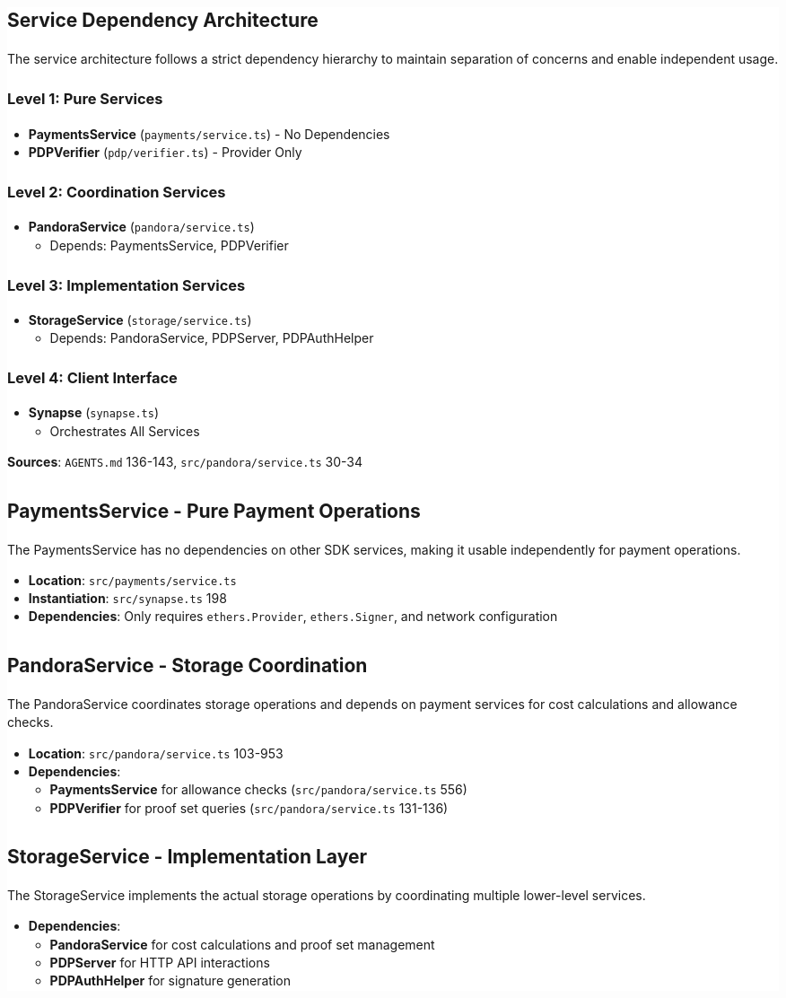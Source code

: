 ## Service Dependency Architecture

The service architecture follows a strict dependency hierarchy to maintain separation of concerns and enable independent usage.

### Level 1: Pure Services
- **PaymentsService** (`payments/service.ts`) - No Dependencies
- **PDPVerifier** (`pdp/verifier.ts`) - Provider Only

### Level 2: Coordination Services
- **PandoraService** (`pandora/service.ts`)
  - Depends: PaymentsService, PDPVerifier

### Level 3: Implementation Services
- **StorageService** (`storage/service.ts`)
  - Depends: PandoraService, PDPServer, PDPAuthHelper

### Level 4: Client Interface
- **Synapse** (`synapse.ts`)
  - Orchestrates All Services

**Sources**: `AGENTS.md` 136-143, `src/pandora/service.ts` 30-34

## PaymentsService - Pure Payment Operations

The PaymentsService has no dependencies on other SDK services, making it usable independently for payment operations.

- **Location**: `src/payments/service.ts`
- **Instantiation**: `src/synapse.ts` 198
- **Dependencies**: Only requires `ethers.Provider`, `ethers.Signer`, and network configuration

## PandoraService - Storage Coordination

The PandoraService coordinates storage operations and depends on payment services for cost calculations and allowance checks.

- **Location**: `src/pandora/service.ts` 103-953
- **Dependencies**:
  - **PaymentsService** for allowance checks (`src/pandora/service.ts` 556)
  - **PDPVerifier** for proof set queries (`src/pandora/service.ts` 131-136)

## StorageService - Implementation Layer

The StorageService implements the actual storage operations by coordinating multiple lower-level services.

- **Dependencies**:
  - **PandoraService** for cost calculations and proof set management
  - **PDPServer** for HTTP API interactions
  - **PDPAuthHelper** for signature generation
